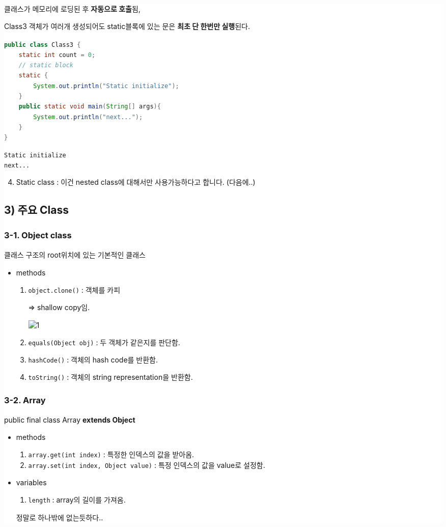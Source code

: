    클래스가 메모리에 로딩된 후 **자동으로 호출**됨,

   Class3 객체가 여러개 생성되어도 static블록에 있는 문은 **최초 단 한번만 실행**된다.

   ```java
   public class Class3 {
       static int count = 0;
       // static block
       static {
           System.out.println("Static initialize");
       }
       public static void main(String[] args){
           System.out.println("next...");
       }
   }
   ```

   ```
   Static initialize
   next...
   ```

4. Static class : 이건 nested class에 대해서만 사용가능하다고 합니다. (다음에..)





## 3) 주요 Class

### 3-1. Object class

클래스 구조의 root위치에 있는 기본적인 클래스

* methods

  1. `object.clone()` : 객체를 카피

     => shallow copy임.

     ![1](https://user-images.githubusercontent.com/37765338/57056045-c547d400-6cda-11e9-9311-1f24e236f10f.jpeg)

  2. `equals(Object obj)` : 두 객체가 같은지를 판단함.

  3.  `hashCode()` : 객체의 hash code를 반환함.

  4. `toString()` : 객체의 string representation을 반환함.

### 3-2. Array

public final class Array **extends Object**

* methods

  1. `array.get(int index)` : 특정한 인덱스의 값을 받아옴.
  2. `array.set(int index, Object value)` : 특정 인덱스의 값을 value로 설정함.

* variables

  1. `length` : array의 길이를 가져옴.

  정말로 하나밖에 없는듯하다..





